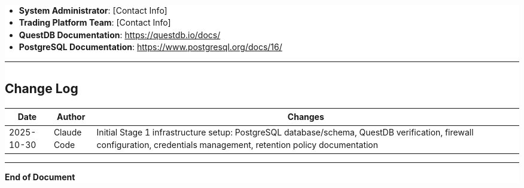 - **System Administrator**: [Contact Info]
- **Trading Platform Team**: [Contact Info]
- **QuestDB Documentation**: https://questdb.io/docs/
- **PostgreSQL Documentation**: https://www.postgresql.org/docs/16/

---

## Change Log

| Date | Author | Changes |
|------|--------|---------|
| 2025-10-30 | Claude Code | Initial Stage 1 infrastructure setup: PostgreSQL database/schema, QuestDB verification, firewall configuration, credentials management, retention policy documentation |

---

**End of Document**
